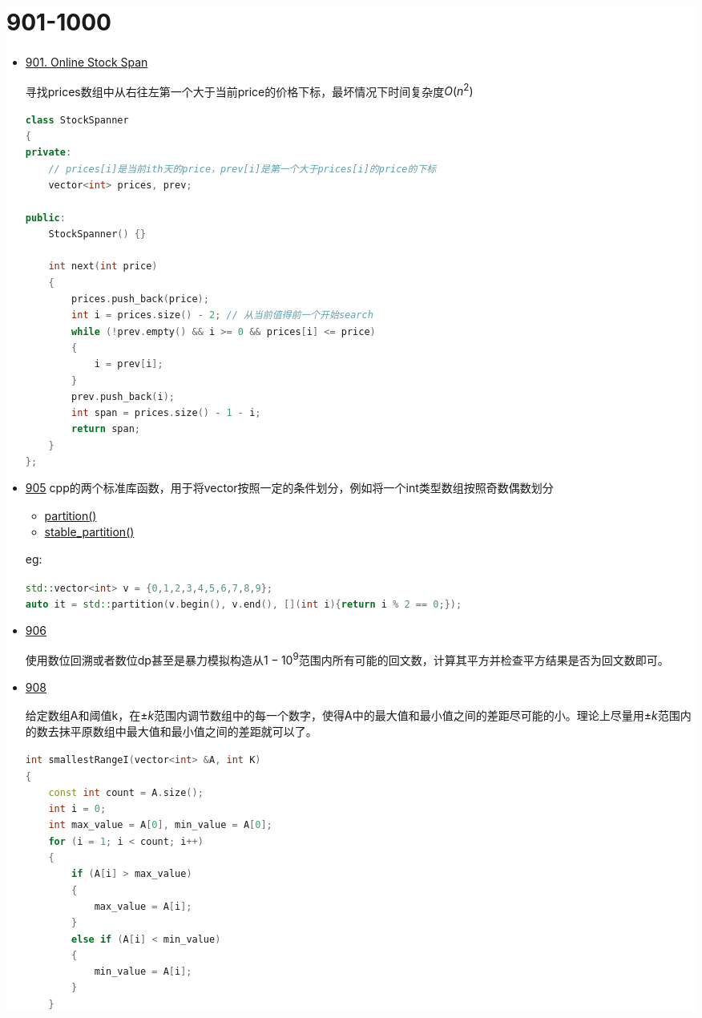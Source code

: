 # 901-1000

- [901. Online Stock Span](https://leetcode.com/problems/online-stock-span/)

    寻找prices数组中从右往左第一个大于当前price的价格下标，最坏情况下时间复杂度$O(n^2)$

	```cpp
    class StockSpanner
    {
    private:
        // prices[i]是当前ith天的price，prev[i]是第一个大于prices[i]的price的下标
        vector<int> prices, prev;

    public:
        StockSpanner() {}

        int next(int price)
        {
            prices.push_back(price);
            int i = prices.size() - 2; // 从当前值得前一个开始search
            while (!prev.empty() && i >= 0 && prices[i] <= price)
            {
                i = prev[i];
            }
            prev.push_back(i);
            int span = prices.size() - 1 - i;
            return span;
        }
    };
	```

- [905](https://leetcode.com/problems/sort-array-by-parity/)
    cpp的两个标准库函数，用于将vector按照一定的条件划分，例如将一个int类型数组按照奇数偶数划分
    - [partition()](https://en.cppreference.com/w/cpp/algorithm/partition)
    - [stable_partition()](https://en.cppreference.com/w/cpp/algorithm/stable_partition)
    
    eg:

    ```cpp
    std::vector<int> v = {0,1,2,3,4,5,6,7,8,9};
    auto it = std::partition(v.begin(), v.end(), [](int i){return i % 2 == 0;});
    ```

- [906](https://leetcode.com/problems/super-palindromes/)

    使用数位回溯或者数位dp甚至是暴力模拟构造从$1-10^9$范围内所有可能的回文数，计算其平方并检查平方结果是否为回文数即可。

- [908](https://leetcode.com/problems/smallest-range-i/)

    给定数组A和阈值k，在$\pm k$范围内调节数组中的每一个数字，使得A中的最大值和最小值之间的差距尽可能的小。理论上尽量用$\pm k$范围内的数去抹平原数组中最大值和最小值之间的差距就可以了。

    ```cpp
    int smallestRangeI(vector<int> &A, int K)
    {
        const int count = A.size();
        int i = 0;
        int max_value = A[0], min_value = A[0];
        for (i = 1; i < count; i++)
        {
            if (A[i] > max_value)
            {
                max_value = A[i];
            }
            else if (A[i] < min_value)
            {
                min_value = A[i];
            }
        }